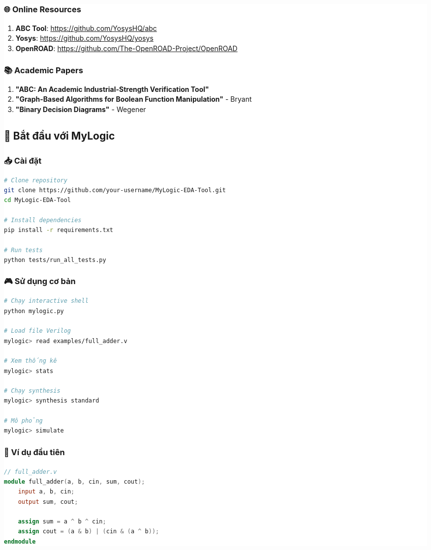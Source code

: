 ### 🌐 Online Resources

1. **ABC Tool**: https://github.com/YosysHQ/abc
2. **Yosys**: https://github.com/YosysHQ/yosys
3. **OpenROAD**: https://github.com/The-OpenROAD-Project/OpenROAD

### 📚 Academic Papers

1. **"ABC: An Academic Industrial-Strength Verification Tool"**
2. **"Graph-Based Algorithms for Boolean Function Manipulation"** - Bryant
3. **"Binary Decision Diagrams"** - Wegener

## 🚀 Bắt đầu với MyLogic

### 📥 Cài đặt

```bash
# Clone repository
git clone https://github.com/your-username/MyLogic-EDA-Tool.git
cd MyLogic-EDA-Tool

# Install dependencies
pip install -r requirements.txt

# Run tests
python tests/run_all_tests.py
```

### 🎮 Sử dụng cơ bản

```bash
# Chạy interactive shell
python mylogic.py

# Load file Verilog
mylogic> read examples/full_adder.v

# Xem thống kê
mylogic> stats

# Chạy synthesis
mylogic> synthesis standard

# Mô phỏng
mylogic> simulate
```

### 📝 Ví dụ đầu tiên

```verilog
// full_adder.v
module full_adder(a, b, cin, sum, cout);
    input a, b, cin;
    output sum, cout;
    
    assign sum = a ^ b ^ cin;
    assign cout = (a & b) | (cin & (a ^ b));
endmodule
```
